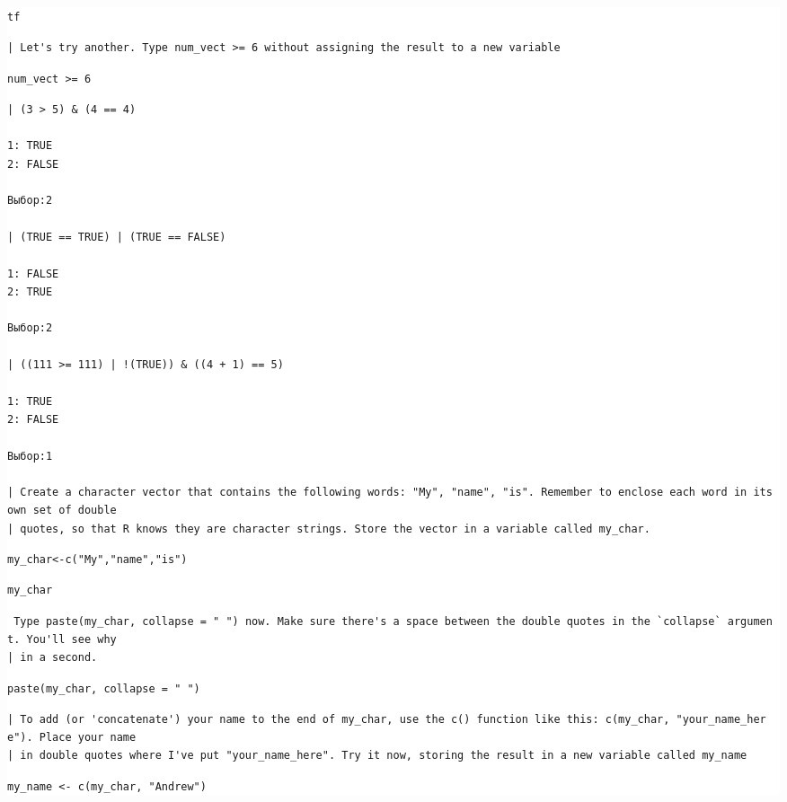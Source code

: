 ```{r}
tf
```

    | Let's try another. Type num_vect >= 6 without assigning the result to a new variable

```{r}
num_vect >= 6
```

    | (3 > 5) & (4 == 4)

    1: TRUE
    2: FALSE

    Выбор:2

    | (TRUE == TRUE) | (TRUE == FALSE)

    1: FALSE
    2: TRUE

    Выбор:2

    | ((111 >= 111) | !(TRUE)) & ((4 + 1) == 5)

    1: TRUE
    2: FALSE

    Выбор:1

    | Create a character vector that contains the following words: "My", "name", "is". Remember to enclose each word in its own set of double
    | quotes, so that R knows they are character strings. Store the vector in a variable called my_char.

```{r}
my_char<-c("My","name","is")
```

```{r}
my_char
```

     Type paste(my_char, collapse = " ") now. Make sure there's a space between the double quotes in the `collapse` argument. You'll see why
    | in a second.

```{r}
paste(my_char, collapse = " ")
```

    | To add (or 'concatenate') your name to the end of my_char, use the c() function like this: c(my_char, "your_name_here"). Place your name
    | in double quotes where I've put "your_name_here". Try it now, storing the result in a new variable called my_name

```{r}
my_name <- c(my_char, "Andrew")
```
